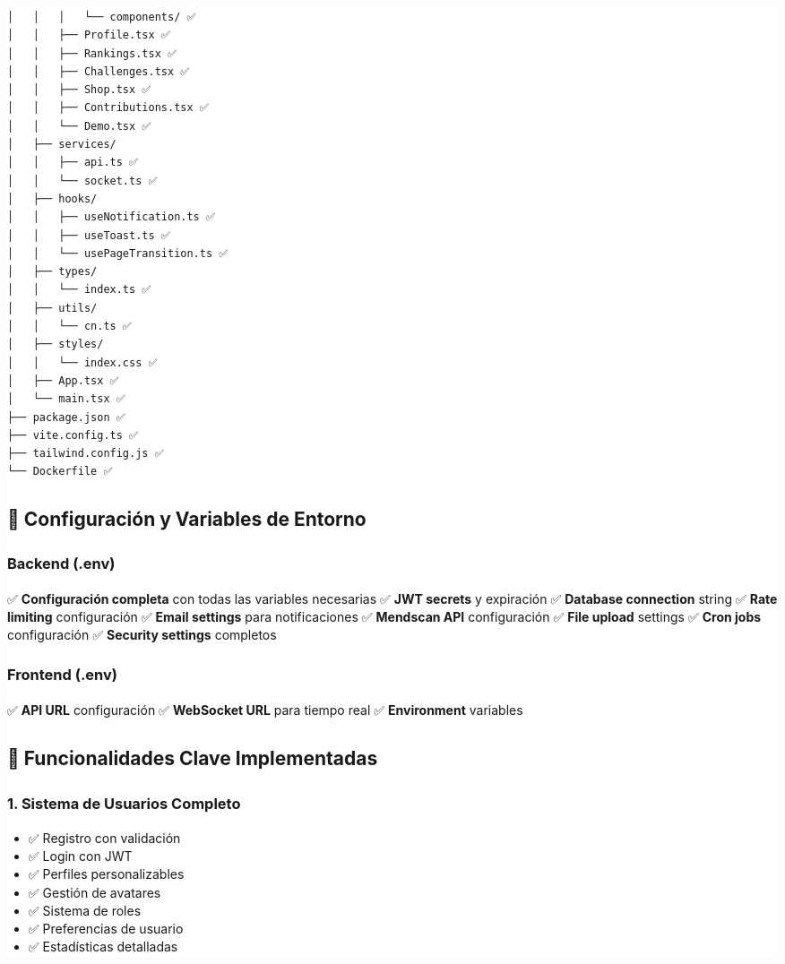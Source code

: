 ```
│   │   │   └── components/ ✅
│   │   ├── Profile.tsx ✅
│   │   ├── Rankings.tsx ✅
│   │   ├── Challenges.tsx ✅
│   │   ├── Shop.tsx ✅
│   │   ├── Contributions.tsx ✅
│   │   └── Demo.tsx ✅
│   ├── services/
│   │   ├── api.ts ✅
│   │   └── socket.ts ✅
│   ├── hooks/
│   │   ├── useNotification.ts ✅
│   │   ├── useToast.ts ✅
│   │   └── usePageTransition.ts ✅
│   ├── types/
│   │   └── index.ts ✅
│   ├── utils/
│   │   └── cn.ts ✅
│   ├── styles/
│   │   └── index.css ✅
│   ├── App.tsx ✅
│   └── main.tsx ✅
├── package.json ✅
├── vite.config.ts ✅
├── tailwind.config.js ✅
└── Dockerfile ✅
```

## 🔧 Configuración y Variables de Entorno

### Backend (.env)
✅ **Configuración completa** con todas las variables necesarias
✅ **JWT secrets** y expiración
✅ **Database connection** string
✅ **Rate limiting** configuración
✅ **Email settings** para notificaciones
✅ **Mendscan API** configuración
✅ **File upload** settings
✅ **Cron jobs** configuración
✅ **Security settings** completos

### Frontend (.env)
✅ **API URL** configuración
✅ **WebSocket URL** para tiempo real
✅ **Environment** variables

## 🚀 Funcionalidades Clave Implementadas

### 1. Sistema de Usuarios Completo
- ✅ Registro con validación
- ✅ Login con JWT
- ✅ Perfiles personalizables
- ✅ Gestión de avatares
- ✅ Sistema de roles
- ✅ Preferencias de usuario
- ✅ Estadísticas detalladas
